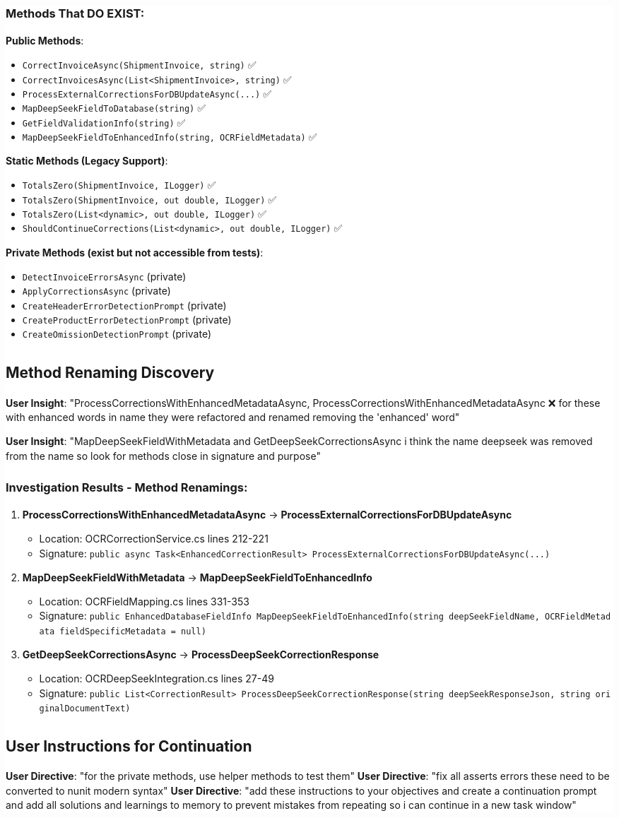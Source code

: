 ### Methods That DO EXIST:
**Public Methods**:
- `CorrectInvoiceAsync(ShipmentInvoice, string)` ✅
- `CorrectInvoicesAsync(List<ShipmentInvoice>, string)` ✅
- `ProcessExternalCorrectionsForDBUpdateAsync(...)` ✅
- `MapDeepSeekFieldToDatabase(string)` ✅
- `GetFieldValidationInfo(string)` ✅
- `MapDeepSeekFieldToEnhancedInfo(string, OCRFieldMetadata)` ✅

**Static Methods (Legacy Support)**:
- `TotalsZero(ShipmentInvoice, ILogger)` ✅
- `TotalsZero(ShipmentInvoice, out double, ILogger)` ✅  
- `TotalsZero(List<dynamic>, out double, ILogger)` ✅
- `ShouldContinueCorrections(List<dynamic>, out double, ILogger)` ✅

**Private Methods (exist but not accessible from tests)**:
- `DetectInvoiceErrorsAsync` (private)
- `ApplyCorrectionsAsync` (private)
- `CreateHeaderErrorDetectionPrompt` (private)
- `CreateProductErrorDetectionPrompt` (private)
- `CreateOmissionDetectionPrompt` (private)

## Method Renaming Discovery

**User Insight**: "ProcessCorrectionsWithEnhancedMetadataAsync, ProcessCorrectionsWithEnhancedMetadataAsync ❌ for these with enhanced words in name they were refactored and renamed removing the 'enhanced' word"

**User Insight**: "MapDeepSeekFieldWithMetadata and GetDeepSeekCorrectionsAsync i think the name deepseek was removed from the name so look for methods close in signature and purpose"

### Investigation Results - Method Renamings:
1. **ProcessCorrectionsWithEnhancedMetadataAsync** → **ProcessExternalCorrectionsForDBUpdateAsync**
   - Location: OCRCorrectionService.cs lines 212-221
   - Signature: `public async Task<EnhancedCorrectionResult> ProcessExternalCorrectionsForDBUpdateAsync(...)`

2. **MapDeepSeekFieldWithMetadata** → **MapDeepSeekFieldToEnhancedInfo**  
   - Location: OCRFieldMapping.cs lines 331-353
   - Signature: `public EnhancedDatabaseFieldInfo MapDeepSeekFieldToEnhancedInfo(string deepSeekFieldName, OCRFieldMetadata fieldSpecificMetadata = null)`

3. **GetDeepSeekCorrectionsAsync** → **ProcessDeepSeekCorrectionResponse**
   - Location: OCRDeepSeekIntegration.cs lines 27-49
   - Signature: `public List<CorrectionResult> ProcessDeepSeekCorrectionResponse(string deepSeekResponseJson, string originalDocumentText)`

## User Instructions for Continuation

**User Directive**: "for the private methods, use helper methods to test them"
**User Directive**: "fix all asserts errors these need to be converted to nunit modern syntax"
**User Directive**: "add these instructions to your objectives and create a continuation prompt and add all solutions and learnings to memory to prevent mistakes from repeating so i can continue in a new task window"
